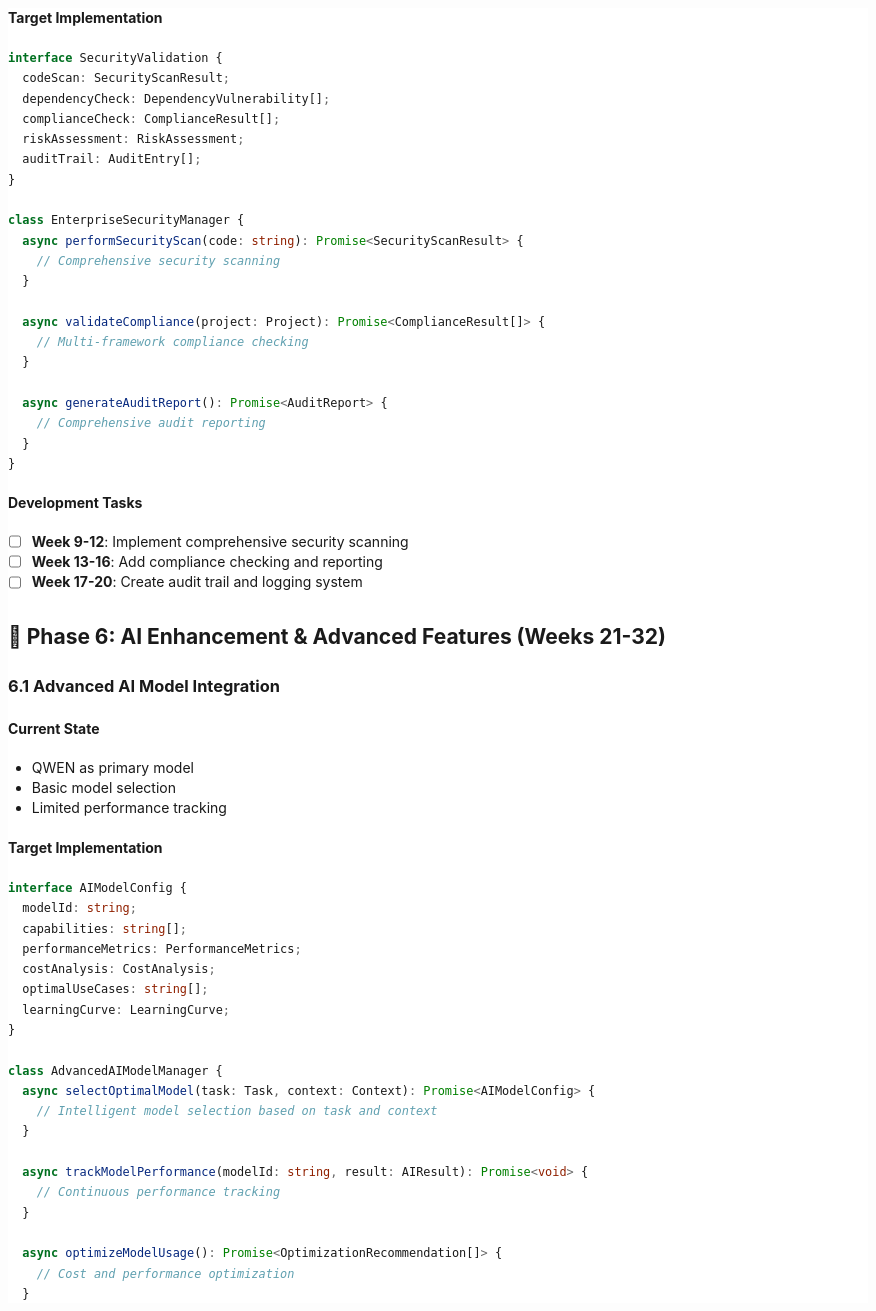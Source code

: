 #### Target Implementation
```typescript
interface SecurityValidation {
  codeScan: SecurityScanResult;
  dependencyCheck: DependencyVulnerability[];
  complianceCheck: ComplianceResult[];
  riskAssessment: RiskAssessment;
  auditTrail: AuditEntry[];
}

class EnterpriseSecurityManager {
  async performSecurityScan(code: string): Promise<SecurityScanResult> {
    // Comprehensive security scanning
  }
  
  async validateCompliance(project: Project): Promise<ComplianceResult[]> {
    // Multi-framework compliance checking
  }
  
  async generateAuditReport(): Promise<AuditReport> {
    // Comprehensive audit reporting
  }
}
```

#### Development Tasks
- [ ] **Week 9-12**: Implement comprehensive security scanning
- [ ] **Week 13-16**: Add compliance checking and reporting
- [ ] **Week 17-20**: Create audit trail and logging system

## 🤖 Phase 6: AI Enhancement & Advanced Features (Weeks 21-32)

### 6.1 Advanced AI Model Integration

#### Current State
- QWEN as primary model
- Basic model selection
- Limited performance tracking

#### Target Implementation
```typescript
interface AIModelConfig {
  modelId: string;
  capabilities: string[];
  performanceMetrics: PerformanceMetrics;
  costAnalysis: CostAnalysis;
  optimalUseCases: string[];
  learningCurve: LearningCurve;
}

class AdvancedAIModelManager {
  async selectOptimalModel(task: Task, context: Context): Promise<AIModelConfig> {
    // Intelligent model selection based on task and context
  }
  
  async trackModelPerformance(modelId: string, result: AIResult): Promise<void> {
    // Continuous performance tracking
  }
  
  async optimizeModelUsage(): Promise<OptimizationRecommendation[]> {
    // Cost and performance optimization
  }
```